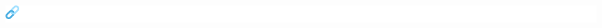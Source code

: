 [<img src="/images/link_icon.png" width="20" >](https://ieeexplore.ieee.org/abstract/document/6314193)